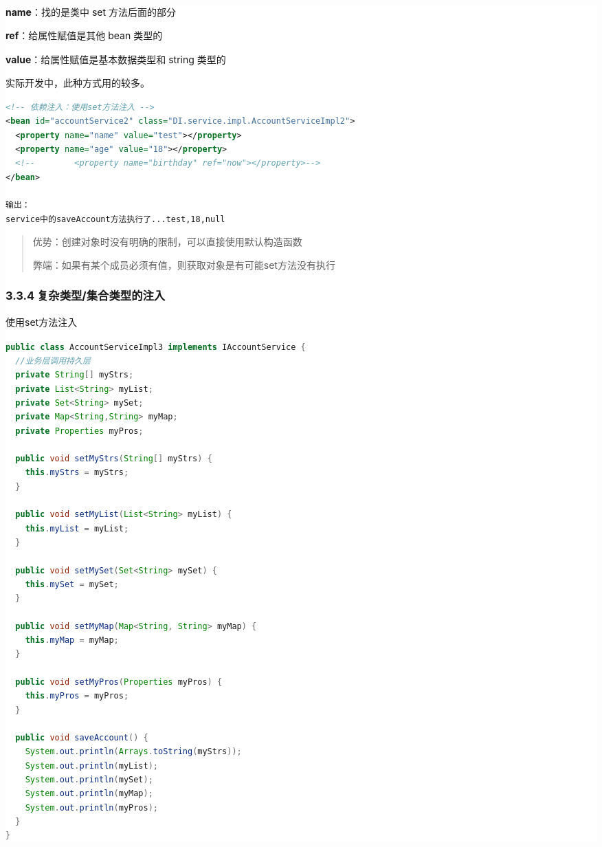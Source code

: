 **name**：找的是类中 set 方法后面的部分

**ref**：给属性赋值是其他 bean 类型的

**value**：给属性赋值是基本数据类型和 string 类型的

实际开发中，此种方式用的较多。

```xml
<!-- 依赖注入：使用set方法注入 -->
<bean id="accountService2" class="DI.service.impl.AccountServiceImpl2">
  <property name="name" value="test"></property>
  <property name="age" value="18"></property>
  <!--        <property name="birthday" ref="now"></property>-->
</bean>

输出：
service中的saveAccount方法执行了...test,18,null
```

> 优势：创建对象时没有明确的限制，可以直接使用默认构造函数
>
> 弊端：如果有某个成员必须有值，则获取对象是有可能set方法没有执行

### 3.3.4 复杂类型/集合类型的注入

使用set方法注入

```Java
public class AccountServiceImpl3 implements IAccountService {
  //业务层调用持久层
  private String[] myStrs;
  private List<String> myList;
  private Set<String> mySet;
  private Map<String,String> myMap;
  private Properties myPros;

  public void setMyStrs(String[] myStrs) {
    this.myStrs = myStrs;
  }

  public void setMyList(List<String> myList) {
    this.myList = myList;
  }

  public void setMySet(Set<String> mySet) {
    this.mySet = mySet;
  }

  public void setMyMap(Map<String, String> myMap) {
    this.myMap = myMap;
  }

  public void setMyPros(Properties myPros) {
    this.myPros = myPros;
  }

  public void saveAccount() {
    System.out.println(Arrays.toString(myStrs));
    System.out.println(myList);
    System.out.println(mySet);
    System.out.println(myMap);
    System.out.println(myPros);
  }
}
```
